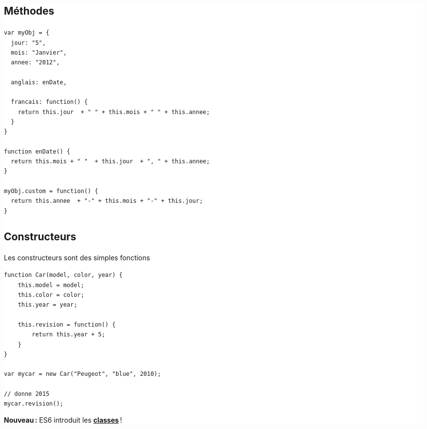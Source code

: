## Méthodes

~~~
var myObj = {
  jour: "5",
  mois: "Janvier",
  annee: "2012",
   
  anglais: enDate,
  
  francais: function() {
    return this.jour  + " " + this.mois + " " + this.annee;
  }
}

function enDate() {
  return this.mois + " "  + this.jour  + ", " + this.annee;
}

myObj.custom = function() {
  return this.annee  + "-" + this.mois + "-" + this.jour;
}
~~~

</section>
<section>

## Constructeurs

Les constructeurs sont des simples fonctions

~~~
function Car(model, color, year) {
    this.model = model;
    this.color = color;
    this.year = year;
    
    this.revision = function() {
        return this.year + 5;
    }
}

var mycar = new Car("Peugeot", "blue", 2010);

// donne 2015
mycar.revision();
~~~

**Nouveau :** ES6 introduit les [**classes**](advanced-js) !

</section>
<section>
